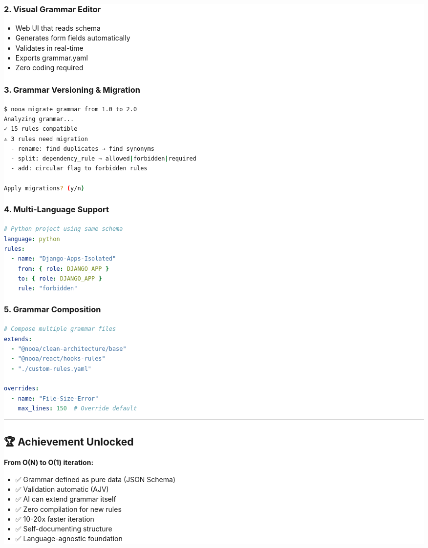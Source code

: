 ### 2. **Visual Grammar Editor**
- Web UI that reads schema
- Generates form fields automatically
- Validates in real-time
- Exports grammar.yaml
- Zero coding required

### 3. **Grammar Versioning & Migration**
```bash
$ nooa migrate grammar from 1.0 to 2.0
Analyzing grammar...
✓ 15 rules compatible
⚠ 3 rules need migration
  - rename: find_duplicates → find_synonyms
  - split: dependency_rule → allowed|forbidden|required
  - add: circular flag to forbidden rules

Apply migrations? (y/n)
```

### 4. **Multi-Language Support**
```yaml
# Python project using same schema
language: python
rules:
  - name: "Django-Apps-Isolated"
    from: { role: DJANGO_APP }
    to: { role: DJANGO_APP }
    rule: "forbidden"
```

### 5. **Grammar Composition**
```yaml
# Compose multiple grammar files
extends:
  - "@nooa/clean-architecture/base"
  - "@nooa/react/hooks-rules"
  - "./custom-rules.yaml"

overrides:
  - name: "File-Size-Error"
    max_lines: 150  # Override default
```

---

## 🏆 Achievement Unlocked

**From O(N) to O(1) iteration:**
- ✅ Grammar defined as pure data (JSON Schema)
- ✅ Validation automatic (AJV)
- ✅ AI can extend grammar itself
- ✅ Zero compilation for new rules
- ✅ 10-20x faster iteration
- ✅ Self-documenting structure
- ✅ Language-agnostic foundation
